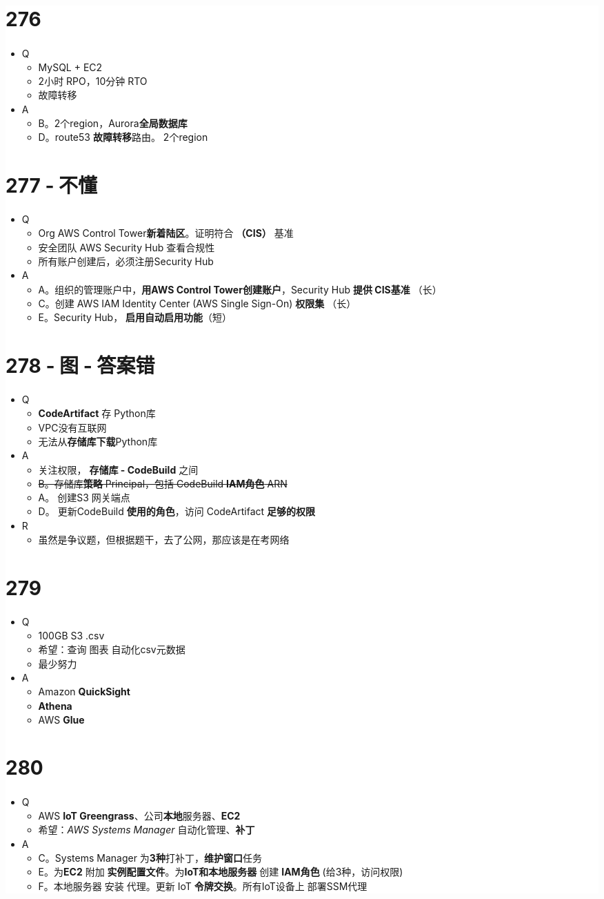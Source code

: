 # 276
* Q
    * MySQL + EC2
    * 2小时 RPO，10分钟 RTO
    * 故障转移
* A
    * B。2个region，Aurora**全局数据库**
    * D。route53 **故障转移**路由。 2个region
    
# 277 - 不懂
* Q
    * Org AWS Control Tower**新着陆区**。证明符合 **（CIS）** 基准
    * 安全团队 AWS Security Hub 查看合规性
    * 所有账户创建后，必须注册Security Hub
* A
    * A。组织的管理账户中，**用AWS Control Tower创建账户**，Security Hub **提供 CIS基准** （长）
    * C。创建 AWS IAM Identity Center (AWS Single Sign-On) **权限集** （长）
    * E。Security Hub， **启用自动启用功能**（短）
    
# 278 - 图 - 答案错
* Q
    * **CodeArtifact** 存 Python库
    * VPC没有互联网
    * 无法从**存储库下载**Python库
* A
    * 关注权限， **存储库 - CodeBuild** 之间
    * ~~B。存储库**策略** Principal，包括 CodeBuild **IAM角色** ARN~~
    * A。 创建S3 网关端点
    * D。 更新CodeBuild **使用的角色**，访问 CodeArtifact **足够的权限**
* R
    * 虽然是争议题，但根据题干，去了公网，那应该是在考网络
 

# 279
* Q
    * 100GB S3 .csv
    * 希望：查询 图表 自动化csv元数据
    * 最少努力
* A
    * Amazon **QuickSight**
    * **Athena**
    * AWS **Glue**
    
# 280
* Q
    * AWS **IoT Greengrass**、公司**本地**服务器、**EC2**
    * 希望：*AWS Systems Manager* 自动化管理、**补丁**
* A
    * C。Systems Manager 为**3种**打补丁，**维护窗口**任务
    * E。为**EC2** 附加 **实例配置文件**。为**IoT和本地服务器** 创建 **IAM角色** (给3种，访问权限)
    * F。本地服务器 安装 代理。更新 IoT **令牌交换**。所有IoT设备上 部署SSM代理
    